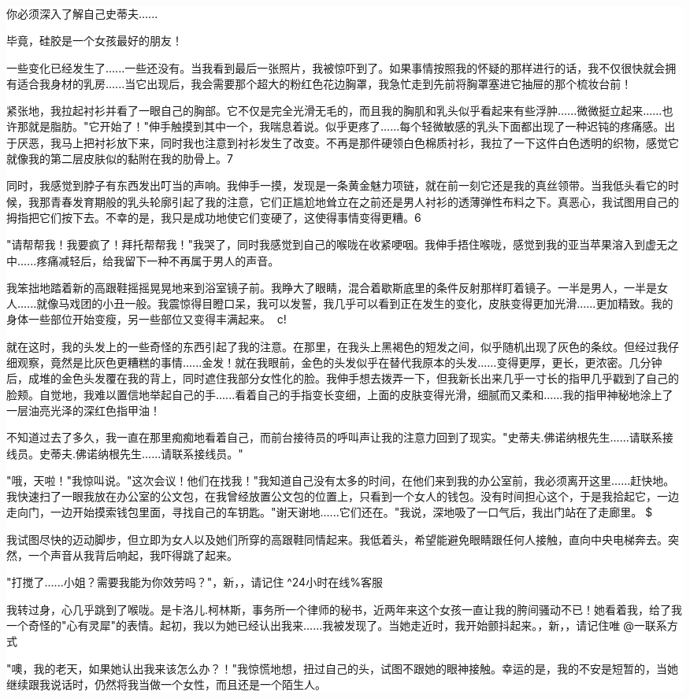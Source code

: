 




你必须深入了解自己史蒂夫......





毕竟，硅胶是一个女孩最好的朋友！





一些变化已经发生了......一些还没有。当我看到最后一张照片，我被惊吓到了。如果事情按照我的怀疑的那样进行的话，我不仅很快就会拥有适合我身材的乳房......当它出现后，我会需要那个超大的粉红色花边胸罩，我急忙走到先前将胸罩塞进它抽屉的那个梳妆台前！



紧张地，我拉起衬衫并看了一眼自己的胸部。它不仅是完全光滑无毛的，而且我的胸肌和乳头似乎看起来有些浮肿......微微挺立起来......也许那就是脂肪。"它开始了！"伸手触摸到其中一个，我喘息着说。似乎更疼了......每个轻微敏感的乳头下面都出现了一种迟钝的疼痛感。出于厌恶，我马上把衬衫放下来，同时我也注意到衬衫发生了改变。不再是那件硬领白色棉质衬衫，我拉了一下这件白色透明的织物，感觉它就像我的第二层皮肤似的黏附在我的肋骨上。7



同时，我感觉到脖子有东西发出叮当的声响。我伸手一摸，发现是一条黄金魅力项链，就在前一刻它还是我的真丝领带。当我低头看它的时候，我那青春发育期般的乳头轮廓引起了我的注意，它们正尴尬地耸立在之前还是男人衬衫的透薄弹性布料之下。真恶心，我试图用自己的拇指把它们按下去。不幸的是，我只是成功地使它们变硬了，这使得事情变得更糟。6



"请帮帮我！我要疯了！拜托帮帮我！"我哭了，同时我感觉到自己的喉咙在收紧哽咽。我伸手捂住喉咙，感觉到我的亚当苹果溶入到虚无之中......疼痛减轻后，给我留下一种不再属于男人的声音。



我笨拙地踏着新的高跟鞋摇摇晃晃地来到浴室镜子前。我睁大了眼睛，混合着歇斯底里的条件反射那样盯着镜子。一半是男人，一半是女人......就像马戏团的小丑一般。我震惊得目瞪口呆，我可以发誓，我几乎可以看到正在发生的变化，皮肤变得更加光滑......更加精致。我的身体一些部位开始变瘦，另一些部位又变得丰满起来。  c!



就在这时，我的头发上的一些奇怪的东西引起了我的注意。在那里，在我头上黑褐色的短发之间，似乎随机出现了灰色的条纹。但经过我仔细观察，竟然是比灰色更糟糕的事情......金发！就在我眼前，金色的头发似乎在替代我原本的头发......变得更厚，更长，更浓密。几分钟后，成堆的金色头发覆在我的背上，同时遮住我部分女性化的脸。我伸手想去拨弄一下，但我新长出来几乎一寸长的指甲几乎戳到了自己的脸颊。自觉地，我难以置信地举起自己的手......看着自己的手指变长变细，上面的皮肤变得光滑，细腻而又柔和......我的指甲神秘地涂上了一层油亮光泽的深红色指甲油！



不知道过去了多久，我一直在那里痴痴地看着自己，而前台接待员的呼叫声让我的注意力回到了现实。"史蒂夫.佛诺纳根先生......请联系接线员。史蒂夫.佛诺纳根先生......请联系接线员。"



"哦，天啦！"我惊叫说。"这次会议！他们在找我！"我知道自己没有太多的时间，在他们来到我的办公室前，我必须离开这里......赶快地。我快速扫了一眼我放在办公室的公文包，在我曾经放置公文包的位置上，只看到一个女人的钱包。没有时间担心这个，于是我拾起它，一边走向门，一边开始摸索钱包里面，寻找自己的车钥匙。"谢天谢地......它们还在。"我说，深地吸了一口气后，我出门站在了走廊里。 $



我试图尽快的迈动脚步，但立即为女人以及她们所穿的高跟鞋同情起来。我低着头，希望能避免眼睛跟任何人接触，直向中央电梯奔去。突然，一个声音从我背后响起，我吓得跳了起来。



"打搅了......小姐？需要我能为你效劳吗？"，新，，请记住 ^24小时在线%客服



我转过身，心几乎跳到了喉咙。是卡洛儿.柯林斯，事务所一个律师的秘书，近两年来这个女孩一直让我的胯间骚动不已！她看着我，给了我一个奇怪的"心有灵犀"的表情。起初，我以为她已经认出我来......我被发现了。当她走近时，我开始颤抖起来。，新，，请记住唯 @一联系方式



"噢，我的老天，如果她认出我来该怎么办？！"我惊慌地想，扭过自己的头，试图不跟她的眼神接触。幸运的是，我的不安是短暂的，当她继续跟我说话时，仍然将我当做一个女性，而且还是一个陌生人。


